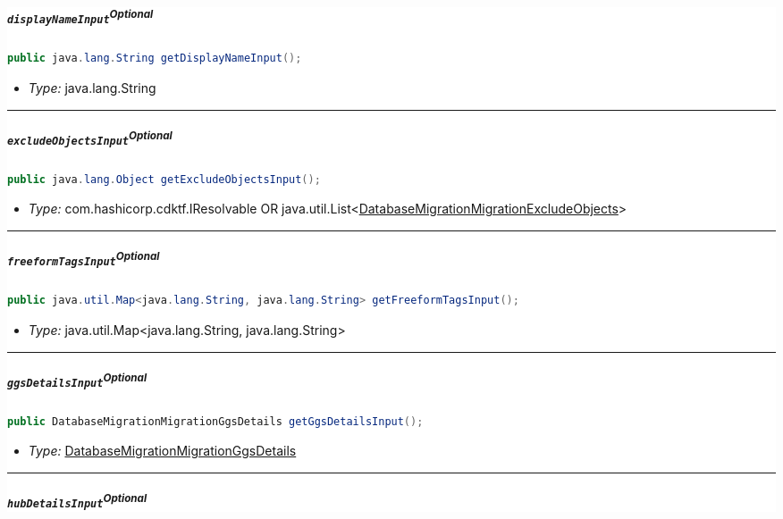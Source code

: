 
##### `displayNameInput`<sup>Optional</sup> <a name="displayNameInput" id="rhizo-co-terraform-provider-oci.databaseMigrationMigration.DatabaseMigrationMigration.property.displayNameInput"></a>

```java
public java.lang.String getDisplayNameInput();
```

- *Type:* java.lang.String

---

##### `excludeObjectsInput`<sup>Optional</sup> <a name="excludeObjectsInput" id="rhizo-co-terraform-provider-oci.databaseMigrationMigration.DatabaseMigrationMigration.property.excludeObjectsInput"></a>

```java
public java.lang.Object getExcludeObjectsInput();
```

- *Type:* com.hashicorp.cdktf.IResolvable OR java.util.List<<a href="#rhizo-co-terraform-provider-oci.databaseMigrationMigration.DatabaseMigrationMigrationExcludeObjects">DatabaseMigrationMigrationExcludeObjects</a>>

---

##### `freeformTagsInput`<sup>Optional</sup> <a name="freeformTagsInput" id="rhizo-co-terraform-provider-oci.databaseMigrationMigration.DatabaseMigrationMigration.property.freeformTagsInput"></a>

```java
public java.util.Map<java.lang.String, java.lang.String> getFreeformTagsInput();
```

- *Type:* java.util.Map<java.lang.String, java.lang.String>

---

##### `ggsDetailsInput`<sup>Optional</sup> <a name="ggsDetailsInput" id="rhizo-co-terraform-provider-oci.databaseMigrationMigration.DatabaseMigrationMigration.property.ggsDetailsInput"></a>

```java
public DatabaseMigrationMigrationGgsDetails getGgsDetailsInput();
```

- *Type:* <a href="#rhizo-co-terraform-provider-oci.databaseMigrationMigration.DatabaseMigrationMigrationGgsDetails">DatabaseMigrationMigrationGgsDetails</a>

---

##### `hubDetailsInput`<sup>Optional</sup> <a name="hubDetailsInput" id="rhizo-co-terraform-provider-oci.databaseMigrationMigration.DatabaseMigrationMigration.property.hubDetailsInput"></a>
